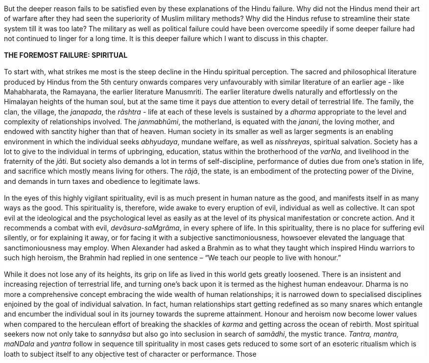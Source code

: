 But the deeper reason fails to be satisfied even by these explanations
of the Hindu failure. Why did not the Hindus mend their art of warfare
after they had seen the superiority of Muslim military methods? Why did
the Hindus refuse to streamline their state system till it was too late?
The military as well as political failure could have been overcome
speedily if some deeper failure had not continued to linger for a long
time. It is this deeper failure which I want to discuss in this
chapter.  
 

**THE FOREMOST FAILURE: SPIRITUAL**

To start with, what strikes me most is the steep decline in the Hindu
spiritual perception. The sacred and philosophical literature produced
by Hindus from the 5th century onwards compares very unfavourably with
similar literature of an earlier age - like Mahabharata, the Ramayana,
the earlier literature Manusmriti. The earlier literature dwells
naturally and effortlessly on the Himalayan heights of the human soul,
but at the same time it pays due attention to every detail of
terrestrial life. The family, the clan, the village, the *janapada*, the
*rãshtra* - life at each of these levels is sustained by a *dharma*
appropriate to the level and complexity of relationships involved. The
*janmabhûmi*, the motherland, is equated with the *janani*, the loving
mother, and endowed with sanctity higher than that of heaven. Human
society in its smaller as well as larger segments is an enabling
environment in which the individual seeks *abhyudaya*, mundane welfare,
as well as *nisshreyas*, spiritual salvation. Society has a lot to give
to the individual in terms of upbringing, education, status within the
brotherhood of the *varNa*, and livelihood in the fraternity of the
*jãti*. But society also demands a lot in terms of self-discipline,
performance of duties due from one’s station in life, and sacrifice
which mostly means living for others. The *rãjã*, the state, is an
embodiment of the protecting power of the Divine, and demands in turn
taxes and obedience to legitimate laws.

In the eyes of this highly vigilant spirituality, evil is as much
present in human nature as the good, and manifests itself in as many
ways as the good. This spirituality is, therefore, wide awake to every
eruption of evil, individual as well as collective. It can spot evil at
the ideological and the psychological level as easily as at the level of
its physical manifestation or concrete action. And it recommends a
combat with evil, *devãsura-saMgrãma*, in every sphere of life. In this
spirituality, there is no place for suffering evil silently, or for
explaining it away, or for facing it with a subjective
sanctimoniousness, howsoever elevated the language that
sanctimoniousness may employ. When Alexander had asked a Brahmin as to
what they taught which inspired Hindu warriors to such high heroism, the
Brahmin had replied in one sentence – “We teach our people to live with
honour.”

While it does not lose any of its heights, its grip on life as lived in
this world gets greatly loosened. There is an insistent and increasing
rejection of terrestrial life, and turning one’s back upon it is termed
as the highest human endeavour. Dharma is no more a comprehensive
concept embracing the wide wealth of human relationships; it is narrowed
down to specialised disciplines enjoined by the goal of individual
salvation. In fact, human relationships start getting redefined as so
many snares which entangle and encumber the individual soul in its
journey towards the supreme attainment. Honour and heroism now become
lower values when compared to the herculean effort of breaking the
shackles of *karma* and getting across the ocean of rebirth. Most
spiritual seekers now not only take to *sannyãsa* but also go into
seclusion in search of *samãdhi*, the mystic trance. *Tantra, mantra,
maNDala* and *yantra* follow in sequence till spirituality in most cases
gets reduced to some sort of an esoteric ritualism which is loath to
subject itself to any objective test of character or performance. Those